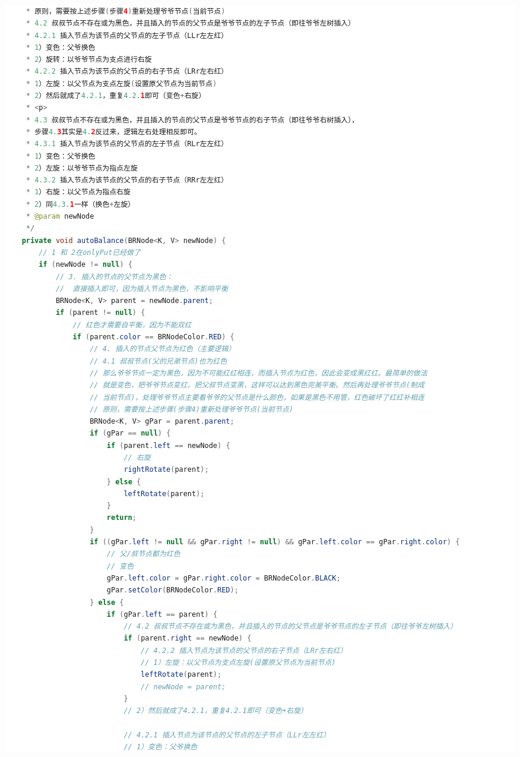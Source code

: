 ```java
     * 原则，需要按上述步骤(步骤4)重新处理爷爷节点(当前节点)
     * 4.2 叔叔节点不存在或为黑色，并且插入的节点的父节点是爷爷节点的左子节点（即往爷爷左树插入）
     * 4.2.1 插入节点为该节点的父节点的左子节点（LLr左左红）
     * 1）变色：父爷换色
     * 2）旋转：以爷爷节点为支点进行右旋
     * 4.2.2 插入节点为该节点的父节点的右子节点（LRr左右红）
     * 1）左旋：以父节点为支点左旋(设置原父节点为当前节点)
     * 2）然后就成了4.2.1，重复4.2.1即可（变色+右旋）
     * <p>
     * 4.3 叔叔节点不存在或为黑色，并且插入的节点的父节点是爷爷节点的右子节点（即往爷爷右树插入），
     * 步骤4.3其实是4.2反过来，逻辑左右处理相反即可。
     * 4.3.1 插入节点为该节点的父节点的左子节点（RLr左左红）
     * 1）变色：父爷换色
     * 2）左旋：以爷爷节点为指点左旋
     * 4.3.2 插入节点为该节点的父节点的右子节点（RRr左左红）
     * 1）右旋：以父节点为指点右旋
     * 2）同4.3.1一样（换色+左旋）
     * @param newNode
     */
    private void autoBalance(BRNode<K, V> newNode) {
        // 1 和 2在onlyPut已经做了
        if (newNode != null) {
            // 3. 插入的节点的父节点为黑色：
            //  直接插入即可，因为插入节点为黑色，不影响平衡
            BRNode<K, V> parent = newNode.parent;
            if (parent != null) {
                // 红色才需要自平衡，因为不能双红
                if (parent.color == BRNodeColor.RED) {
                    // 4. 插入的节点父节点为红色（主要逻辑）
                    // 4.1 叔叔节点(父的兄弟节点)也为红色
                    // 那么爷爷节点一定为黑色，因为不可能红红相连，而插入节点为红色，因此会变成黑红红。最简单的做法
                    // 就是变色，把爷爷节点变红，把父叔节点变黑，这样可以达到黑色完美平衡。然后再处理爷爷节点(制成
                    // 当前节点)，处理爷爷节点主要看爷爷的父节点是什么颜色，如果是黑色不用管，红色破坏了红红补相连
                    // 原则，需要按上述步骤(步骤4)重新处理爷爷节点(当前节点)
                    BRNode<K, V> gPar = parent.parent;
                    if (gPar == null) {
                        if (parent.left == newNode) {
                            // 右旋
                            rightRotate(parent);
                        } else {
                            leftRotate(parent);
                        }
                        return;
                    }
                    if ((gPar.left != null && gPar.right != null) && gPar.left.color == gPar.right.color) {
                        // 父/叔节点都为红色
                        // 变色
                        gPar.left.color = gPar.right.color = BRNodeColor.BLACK;
                        gPar.setColor(BRNodeColor.RED);
                    } else {
                        if (gPar.left == parent) {
                            // 4.2 叔叔节点不存在或为黑色，并且插入的节点的父节点是爷爷节点的左子节点（即往爷爷左树插入）
                            if (parent.right == newNode) {
                                // 4.2.2 插入节点为该节点的父节点的右子节点（LRr左右红）
                                // 1）左旋：以父节点为支点左旋(设置原父节点为当前节点)
                                leftRotate(parent);
                                // newNode = parent;
                            }
                            // 2）然后就成了4.2.1，重复4.2.1即可（变色+右旋）

                            // 4.2.1 插入节点为该节点的父节点的左子节点（LLr左左红）
                            // 1）变色：父爷换色
```